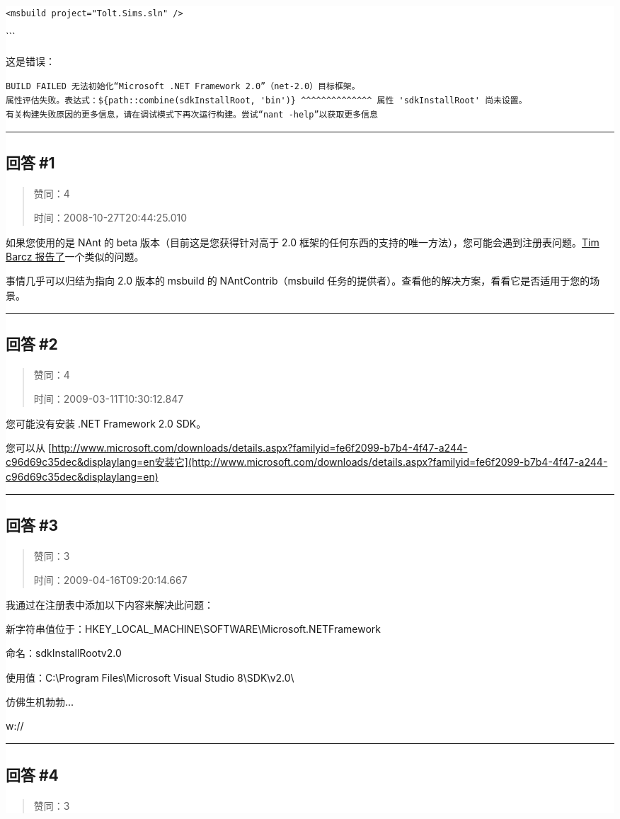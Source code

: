     <msbuild project="Tolt.Sims.sln" />
</target> 
```

这是错误：

```
BUILD FAILED 无法初始化“Microsoft .NET Framework 2.0”（net-2.0）目标框架。
属性评估失败。表达式：${path::combine(sdkInstallRoot, 'bin')} ^^^^^^^^^^^^^^ 属性 'sdkInstallRoot' 尚未设置。
有关构建失败原因的更多信息，请在调试模式下再次运行构建。尝试“nant -help”以获取更多信息

```

* * *

## 回答 #1

> 赞同：4
> 
> 时间：2008-10-27T20:44:25.010

如果您使用的是 NAnt 的 beta 版本（目前这是您获得针对高于 2.0 框架的任何东西的支持的唯一方法），您可能会遇到注册表问题。[Tim Barcz 报告了](http://www.timbarcz.com/blog/NantSetupForVisualStudio2008AndNet35.aspx)一个类似的问题。

事情几乎可以归结为指向 2.0 版本的 msbuild 的 NAntContrib（msbuild 任务的提供者）。查看他的解决方案，看看它是否适用于您的场景。

* * *

## 回答 #2

> 赞同：4
> 
> 时间：2009-03-11T10:30:12.847

您可能没有安装 .NET Framework 2.0 SDK。

您可以从 [http://www.microsoft.com/downloads/details.aspx?familyid=fe6f2099-b7b4-4f47-a244-c96d69c35dec&displaylang=en安装它](http://www.microsoft.com/downloads/details.aspx?familyid=fe6f2099-b7b4-4f47-a244-c96d69c35dec&displaylang=en)

* * *

## 回答 #3

> 赞同：3
> 
> 时间：2009-04-16T09:20:14.667

我通过在注册表中添加以下内容来解决此问题：

新字符串值位于：HKEY_LOCAL_MACHINE\SOFTWARE\Microsoft.NETFramework

命名：sdkInstallRootv2.0

使用值：C:\Program Files\Microsoft Visual Studio 8\SDK\v2.0\

仿佛生机勃勃...

w://

* * *

## 回答 #4

> 赞同：3
```